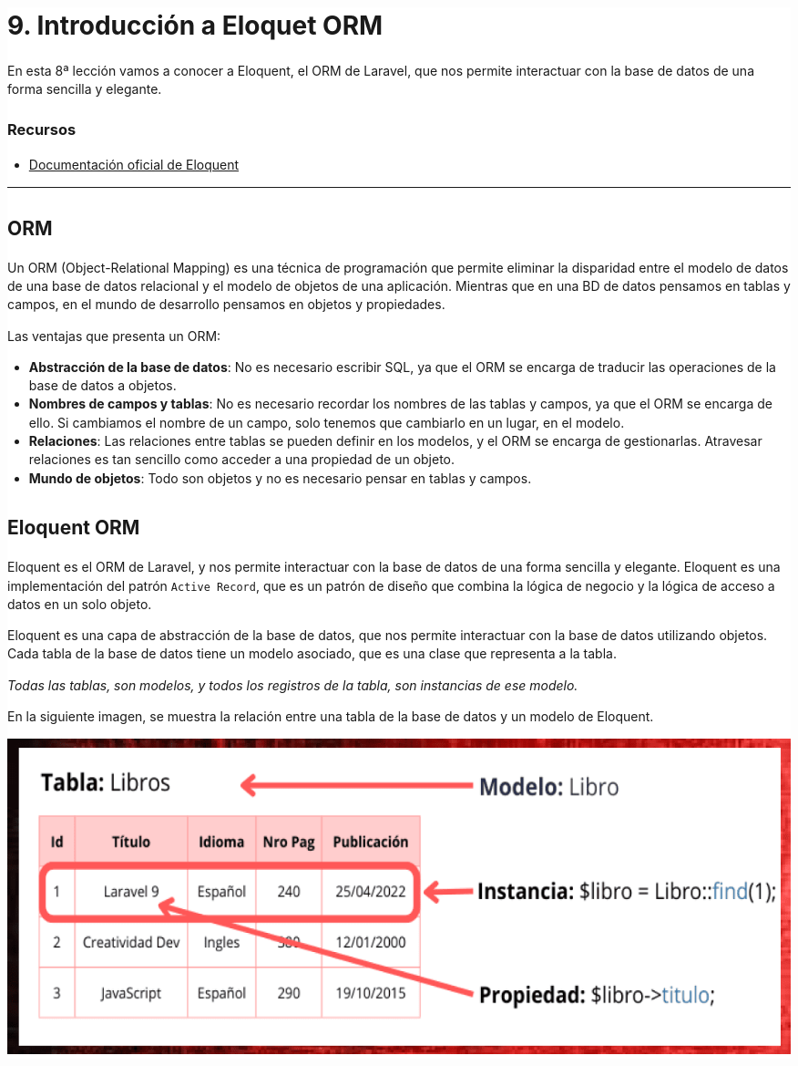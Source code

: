 # 9. Introducción a Eloquet ORM

En esta 8ª lección vamos a conocer a Eloquent, el ORM de Laravel, que nos permite interactuar con la base de datos de una forma sencilla y elegante.

### Recursos

- [Documentación oficial de Eloquent](https://laravel.com/docs/11.x/eloquent)

---

## ORM

Un ORM (Object-Relational Mapping) es una técnica de programación que permite eliminar la disparidad entre el modelo de datos de una base de datos relacional y el modelo de objetos de una aplicación. Mientras que en una BD de datos pensamos en tablas y campos, en el mundo de desarrollo pensamos en objetos y propiedades.

Las ventajas que presenta un ORM:

- **Abstracción de la base de datos**: No es necesario escribir SQL, ya que el ORM se encarga de traducir las operaciones de la base de datos a objetos.
- **Nombres de campos y tablas**: No es necesario recordar los nombres de las tablas y campos, ya que el ORM se encarga de ello. Si cambiamos el nombre de un campo, solo tenemos que cambiarlo en un lugar, en el modelo.
- **Relaciones**: Las relaciones entre tablas se pueden definir en los modelos, y el ORM se encarga de gestionarlas. Atravesar relaciones es tan sencillo como acceder a una propiedad de un objeto.
- **Mundo de objetos**: Todo son objetos y no es necesario pensar en tablas y campos.


## Eloquent ORM

Eloquent es el ORM de Laravel, y nos permite interactuar con la base de datos de una forma sencilla y elegante. Eloquent es una implementación del patrón `Active Record`, que es un patrón de diseño que combina la lógica de negocio y la lógica de acceso a datos en un solo objeto.

Eloquent es una capa de abstracción de la base de datos, que nos permite interactuar con la base de datos utilizando objetos. Cada tabla de la base de datos tiene un modelo asociado, que es una clase que representa a la tabla.

*Todas las tablas, son modelos, y todos los registros de la tabla, son instancias de ese modelo.*

En la siguiente imagen, se muestra la relación entre una tabla de la base de datos y un modelo de Eloquent.

![Eloquent ORM](./img/13.eloquent.mapping.png)

